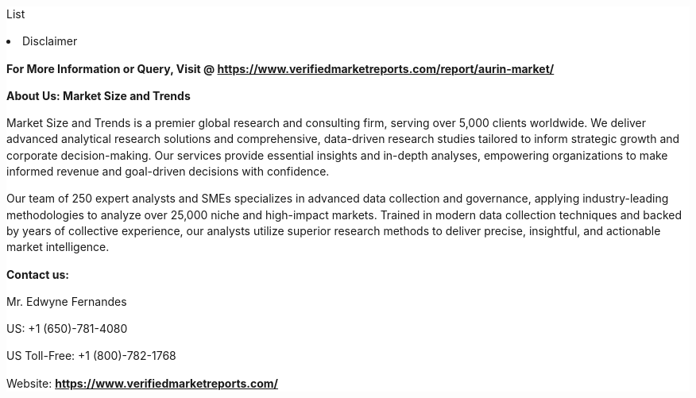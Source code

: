 List</li><li>Disclaimer</li></ul></p><p><strong>For More Information or Query, Visit @ <a href="https://www.verifiedmarketreports.com/report/aurin-market/">https://www.verifiedmarketreports.com/report/aurin-market/</a></strong></p><p><strong>About Us: Market Size and Trends</strong></p><p>Market Size and Trends is a premier global research and consulting firm, serving over 5,000 clients worldwide. We deliver advanced analytical research solutions and comprehensive, data-driven research studies tailored to inform strategic growth and corporate decision-making. Our services provide essential insights and in-depth analyses, empowering organizations to make informed revenue and goal-driven decisions with confidence.</p><p>Our team of 250 expert analysts and SMEs specializes in advanced data collection and governance, applying industry-leading methodologies to analyze over 25,000 niche and high-impact markets. Trained in modern data collection techniques and backed by years of collective experience, our analysts utilize superior research methods to deliver precise, insightful, and actionable market intelligence.</p><p><strong>Contact us:</strong></p><p>Mr. Edwyne Fernandes</p><p>US: +1 (650)-781-4080</p><p>US Toll-Free: +1 (800)-782-1768</p><p>Website: <strong><a href="https://www.verifiedmarketreports.com/">https://www.verifiedmarketreports.com/</a></strong></p>
